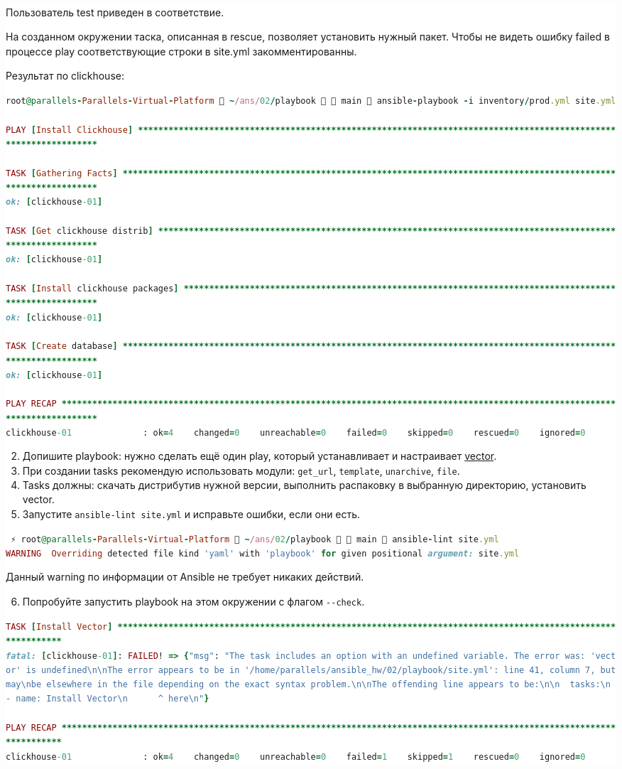 Пользователь test приведен в соответствие.  
  
На созданном окружении таска, описанная в rescue, позволяет установить нужный пакет. Чтобы не видеть ошибку failed в процессе play соответствующие строки в site.yml закомментированны.  
  
Результат по clickhouse:  
  
```Ruby  
root@parallels-Parallels-Virtual-Platform  ~/ans/02/playbook   main  ansible-playbook -i inventory/prod.yml site.yml

PLAY [Install Clickhouse] ****************************************************************************************************************

TASK [Gathering Facts] *******************************************************************************************************************
ok: [clickhouse-01]

TASK [Get clickhouse distrib] ************************************************************************************************************
ok: [clickhouse-01]

TASK [Install clickhouse packages] *******************************************************************************************************
ok: [clickhouse-01]

TASK [Create database] *******************************************************************************************************************
ok: [clickhouse-01]

PLAY RECAP *******************************************************************************************************************************
clickhouse-01              : ok=4    changed=0    unreachable=0    failed=0    skipped=0    rescued=0    ignored=0  
```  
  
2. Допишите playbook: нужно сделать ещё один play, который устанавливает и настраивает [vector](https://vector.dev).
3. При создании tasks рекомендую использовать модули: `get_url`, `template`, `unarchive`, `file`.
4. Tasks должны: скачать дистрибутив нужной версии, выполнить распаковку в выбранную директорию, установить vector.
5. Запустите `ansible-lint site.yml` и исправьте ошибки, если они есть.
  
```Ruby
 ⚡ root@parallels-Parallels-Virtual-Platform  ~/ans/02/playbook   main  ansible-lint site.yml 
WARNING  Overriding detected file kind 'yaml' with 'playbook' for given positional argument: site.yml
```
  
Данный warning по информации от Ansible не требует никаких действий.  
  
6. Попробуйте запустить playbook на этом окружении с флагом `--check`.  
  
```Ruby
TASK [Install Vector] *************************************************************************************************************
fatal: [clickhouse-01]: FAILED! => {"msg": "The task includes an option with an undefined variable. The error was: 'vector' is undefined\n\nThe error appears to be in '/home/parallels/ansible_hw/02/playbook/site.yml': line 41, column 7, but may\nbe elsewhere in the file depending on the exact syntax problem.\n\nThe offending line appears to be:\n\n  tasks:\n    - name: Install Vector\n      ^ here\n"}

PLAY RECAP ************************************************************************************************************************
clickhouse-01              : ok=4    changed=0    unreachable=0    failed=1    skipped=1    rescued=0    ignored=0  
```  
  